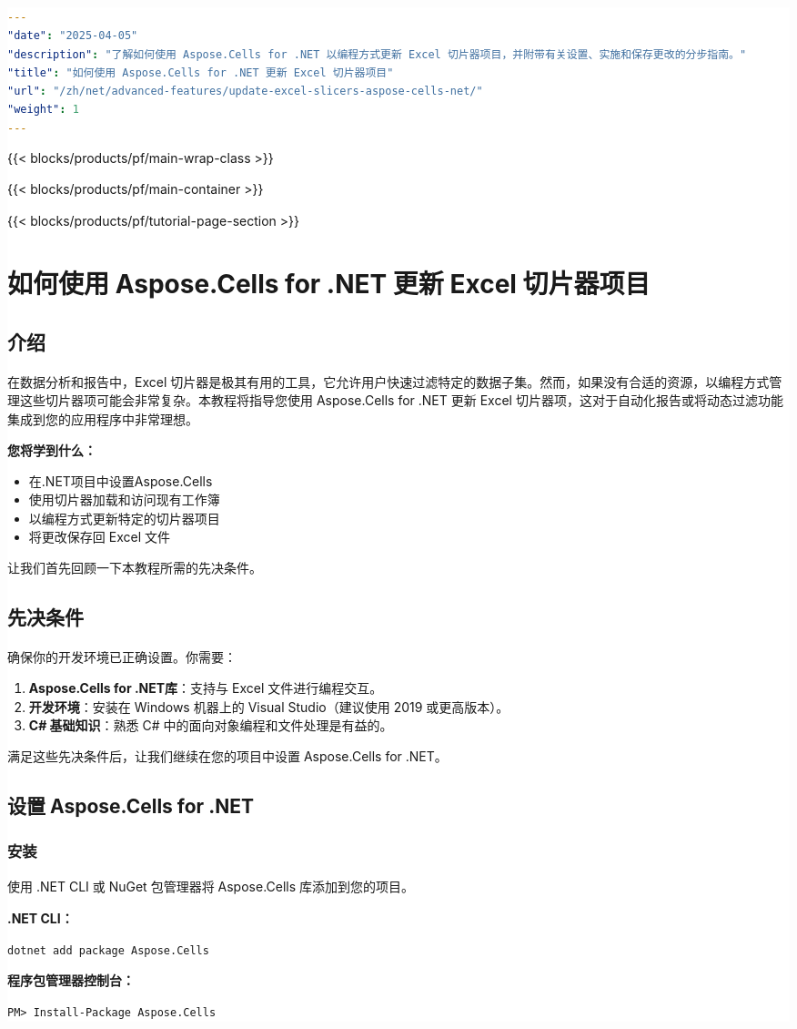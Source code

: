```yaml
---
"date": "2025-04-05"
"description": "了解如何使用 Aspose.Cells for .NET 以编程方式更新 Excel 切片器项目，并附带有关设置、实施和保存更改的分步指南。"
"title": "如何使用 Aspose.Cells for .NET 更新 Excel 切片器项目"
"url": "/zh/net/advanced-features/update-excel-slicers-aspose-cells-net/"
"weight": 1
---
```


{{< blocks/products/pf/main-wrap-class >}}

{{< blocks/products/pf/main-container >}}

{{< blocks/products/pf/tutorial-page-section >}}


# 如何使用 Aspose.Cells for .NET 更新 Excel 切片器项目

## 介绍

在数据分析和报告中，Excel 切片器是极其有用的工具，它允许用户快速过滤特定的数据子集。然而，如果没有合适的资源，以编程方式管理这些切片器项可能会非常复杂。本教程将指导您使用 Aspose.Cells for .NET 更新 Excel 切片器项，这对于自动化报告或将动态过滤功能集成到您的应用程序中非常理想。

**您将学到什么：**
- 在.NET项目中设置Aspose.Cells
- 使用切片器加载和访问现有工作簿
- 以编程方式更新特定的切片器项目
- 将更改保存回 Excel 文件

让我们首先回顾一下本教程所需的先决条件。

## 先决条件

确保你的开发环境已正确设置。你需要：
1. **Aspose.Cells for .NET库**：支持与 Excel 文件进行编程交互。
2. **开发环境**：安装在 Windows 机器上的 Visual Studio（建议使用 2019 或更高版本）。
3. **C# 基础知识**：熟悉 C# 中的面向对象编程和文件处理是有益的。

满足这些先决条件后，让我们继续在您的项目中设置 Aspose.Cells for .NET。

## 设置 Aspose.Cells for .NET

### 安装

使用 .NET CLI 或 NuGet 包管理器将 Aspose.Cells 库添加到您的项目。

**.NET CLI：**
```bash
dotnet add package Aspose.Cells
```

**程序包管理器控制台：**
```shell
PM> Install-Package Aspose.Cells
```
